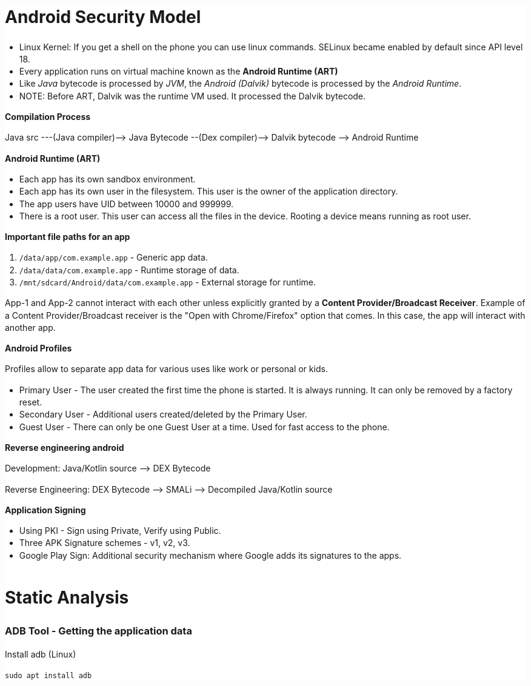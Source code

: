 # Android Security Model
- Linux Kernel: If you get a shell on the phone you can use linux commands. SELinux became enabled by default since API level 18.
- Every application runs on virtual machine known as the **Android Runtime (ART)**
- Like _Java_ bytecode is processed by _JVM_, the _Android (Dalvik)_ bytecode is processed by the _Android Runtime_.
- NOTE: Before ART, Dalvik was the runtime VM used. It processed the Dalvik bytecode.

**Compilation Process**

Java src ---(Java compiler)--> Java Bytecode --(Dex compiler)--> Dalvik bytecode --> Android Runtime

**Android Runtime (ART)**
- Each app has its own sandbox environment.
- Each app has its own user in the filesystem. This user is the owner of the application directory.
- The app users have UID between 10000 and 999999.
- There is a root user. This user can access all the files in the device. Rooting a device means running as root user.

**Important file paths for an app**
1. `/data/app/com.example.app` - Generic app data.
2. `/data/data/com.example.app` - Runtime storage of data.
3. `/mnt/sdcard/Android/data/com.example.app` - External storage for runtime.

App-1 and App-2 cannot interact with each other unless explicitly granted by a **Content Provider/Broadcast Receiver**. Example of a Content Provider/Broadcast receiver is the "Open with Chrome/Firefox" option that comes. In this case, the app will interact with another app.

**Android Profiles**

Profiles allow to separate app data for various uses like work or personal or kids.
- Primary User - The user created the first time the phone is started. It is always running. It can only be removed by a factory reset.
- Secondary User - Additional users created/deleted by the Primary User.
- Guest User - There can only be one Guest User at a time. Used for fast access to the phone.

**Reverse engineering android**

Development: Java/Kotlin source --> DEX Bytecode

Reverse Engineering: DEX Bytecode --> SMALi --> Decompiled Java/Kotlin source

**Application Signing**
- Using PKI - Sign using Private, Verify using Public.
- Three APK Signature schemes - v1, v2, v3.
- Google Play Sign: Additional security mechanism where Google adds its signatures to the apps.

# Static Analysis

### ADB Tool - Getting the application data

Install adb (Linux)
```
sudo apt install adb
```
